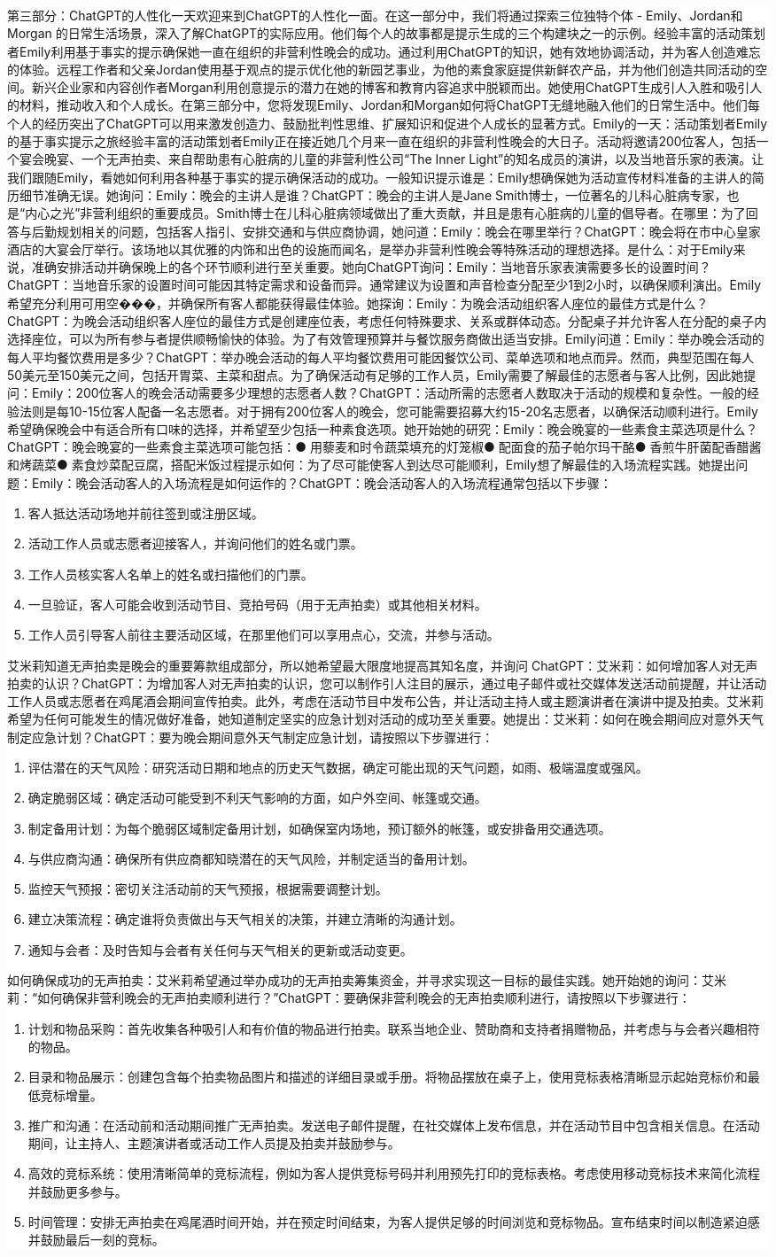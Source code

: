 第三部分：ChatGPT的人性化一天欢迎来到ChatGPT的人性化一面。在这一部分中，我们将通过探索三位独特个体 - Emily、Jordan和Morgan 的日常生活场景，深入了解ChatGPT的实际应用。他们每个人的故事都是提示生成的三个构建块之一的示例。经验丰富的活动策划者Emily利用基于事实的提示确保她一直在组织的非营利性晚会的成功。通过利用ChatGPT的知识，她有效地协调活动，并为客人创造难忘的体验。远程工作者和父亲Jordan使用基于观点的提示优化他的新园艺事业，为他的素食家庭提供新鲜农产品，并为他们创造共同活动的空间。新兴企业家和内容创作者Morgan利用创意提示的潜力在她的博客和教育内容追求中脱颖而出。她使用ChatGPT生成引人入胜和吸引人的材料，推动收入和个人成长。在第三部分中，您将发现Emily、Jordan和Morgan如何将ChatGPT无缝地融入他们的日常生活中。他们每个人的经历突出了ChatGPT可以用来激发创造力、鼓励批判性思维、扩展知识和促进个人成长的显著方式。Emily的一天：活动策划者Emily的基于事实提示之旅经验丰富的活动策划者Emily正在接近她几个月来一直在组织的非营利性晚会的大日子。活动将邀请200位客人，包括一个宴会晚宴、一个无声拍卖、来自帮助患有心脏病的儿童的非营利性公司“The Inner Light”的知名成员的演讲，以及当地音乐家的表演。让我们跟随Emily，看她如何利用各种基于事实的提示确保活动的成功。一般知识提示谁是：Emily想确保她为活动宣传材料准备的主讲人的简历细节准确无误。她询问：Emily：晚会的主讲人是谁？ChatGPT：晚会的主讲人是Jane Smith博士，一位著名的儿科心脏病专家，也是“内心之光”非营利组织的重要成员。Smith博士在儿科心脏病领域做出了重大贡献，并且是患有心脏病的儿童的倡导者。在哪里：为了回答与后勤规划相关的问题，包括客人指引、安排交通和与供应商协调，她问道：Emily：晚会在哪里举行？ChatGPT：晚会将在市中心皇家酒店的大宴会厅举行。该场地以其优雅的内饰和出色的设施而闻名，是举办非营利性晚会等特殊活动的理想选择。是什么：对于Emily来说，准确安排活动并确保晚上的各个环节顺利进行至关重要。她向ChatGPT询问：Emily：当地音乐家表演需要多长的设置时间？ChatGPT：当地音乐家的设置时间可能因其特定需求和设备而异。通常建议为设置和声音检查分配至少1到2小时，以确保顺利演出。Emily希望充分利用可用空���，并确保所有客人都能获得最佳体验。她探询：Emily：为晚会活动组织客人座位的最佳方式是什么？ChatGPT：为晚会活动组织客人座位的最佳方式是创建座位表，考虑任何特殊要求、关系或群体动态。分配桌子并允许客人在分配的桌子内选择座位，可以为所有参与者提供顺畅愉快的体验。为了有效管理预算并与餐饮服务商做出适当安排。Emily问道：Emily：举办晚会活动的每人平均餐饮费用是多少？ChatGPT：举办晚会活动的每人平均餐饮费用可能因餐饮公司、菜单选项和地点而异。然而，典型范围在每人50美元至150美元之间，包括开胃菜、主菜和甜点。为了确保活动有足够的工作人员，Emily需要了解最佳的志愿者与客人比例，因此她提问：Emily：200位客人的晚会活动需要多少理想的志愿者人数？ChatGPT：活动所需的志愿者人数取决于活动的规模和复杂性。一般的经验法则是每10-15位客人配备一名志愿者。对于拥有200位客人的晚会，您可能需要招募大约15-20名志愿者，以确保活动顺利进行。Emily希望确保晚会中有适合所有口味的选择，并希望至少包括一种素食选项。她开始她的研究：Emily：晚会晚宴的一些素食主菜选项是什么？ChatGPT：晚会晚宴的一些素食主菜选项可能包括：●  用藜麦和时令蔬菜填充的灯笼椒●  配面食的茄子帕尔玛干酪●  香煎牛肝菌配香醋酱和烤蔬菜●  素食炒菜配豆腐，搭配米饭过程提示如何：为了尽可能使客人到达尽可能顺利，Emily想了解最佳的入场流程实践。她提出问题：Emily：晚会活动客人的入场流程是如何运作的？ChatGPT：晚会活动客人的入场流程通常包括以下步骤：

1.  客人抵达活动场地并前往签到或注册区域。

1.  活动工作人员或志愿者迎接客人，并询问他们的姓名或门票。

1.  工作人员核实客人名单上的姓名或扫描他们的门票。

1.  一旦验证，客人可能会收到活动节目、竞拍号码（用于无声拍卖）或其他相关材料。

1.  工作人员引导客人前往主要活动区域，在那里他们可以享用点心，交流，并参与活动。

艾米莉知道无声拍卖是晚会的重要筹款组成部分，所以她希望最大限度地提高其知名度，并询问 ChatGPT：艾米莉：如何增加客人对无声拍卖的认识？ChatGPT：为增加客人对无声拍卖的认识，您可以制作引人注目的展示，通过电子邮件或社交媒体发送活动前提醒，并让活动工作人员或志愿者在鸡尾酒会期间宣传拍卖。此外，考虑在活动节目中发布公告，并让活动主持人或主题演讲者在演讲中提及拍卖。艾米莉希望为任何可能发生的情况做好准备，她知道制定坚实的应急计划对活动的成功至关重要。她提出：艾米莉：如何在晚会期间应对意外天气制定应急计划？ChatGPT：要为晚会期间意外天气制定应急计划，请按照以下步骤进行：

1.  评估潜在的天气风险：研究活动日期和地点的历史天气数据，确定可能出现的天气问题，如雨、极端温度或强风。

1.  确定脆弱区域：确定活动可能受到不利天气影响的方面，如户外空间、帐篷或交通。

1.  制定备用计划：为每个脆弱区域制定备用计划，如确保室内场地，预订额外的帐篷，或安排备用交通选项。

1.  与供应商沟通：确保所有供应商都知晓潜在的天气风险，并制定适当的备用计划。

1.  监控天气预报：密切关注活动前的天气预报，根据需要调整计划。

1.  建立决策流程：确定谁将负责做出与天气相关的决策，并建立清晰的沟通计划。

1.  通知与会者：及时告知与会者有关任何与天气相关的更新或活动变更。

如何确保成功的无声拍卖：艾米莉希望通过举办成功的无声拍卖筹集资金，并寻求实现这一目标的最佳实践。她开始她的询问：艾米莉：“如何确保非营利晚会的无声拍卖顺利进行？”ChatGPT：要确保非营利晚会的无声拍卖顺利进行，请按照以下步骤进行：

1.  计划和物品采购：首先收集各种吸引人和有价值的物品进行拍卖。联系当地企业、赞助商和支持者捐赠物品，并考虑与与会者兴趣相符的物品。

1.  目录和物品展示：创建包含每个拍卖物品图片和描述的详细目录或手册。将物品摆放在桌子上，使用竞标表格清晰显示起始竞标价和最低竞标增量。

1.  推广和沟通：在活动前和活动期间推广无声拍卖。发送电子邮件提醒，在社交媒体上发布信息，并在活动节目中包含相关信息。在活动期间，让主持人、主题演讲者或活动工作人员提及拍卖并鼓励参与。

1.  高效的竞标系统：使用清晰简单的竞标流程，例如为客人提供竞标号码并利用预先打印的竞标表格。考虑使用移动竞标技术来简化流程并鼓励更多参与。

1.  时间管理：安排无声拍卖在鸡尾酒时间开始，并在预定时间结束，为客人提供足够的时间浏览和竞标物品。宣布结束时间以制造紧迫感并鼓励最后一刻的竞标。
